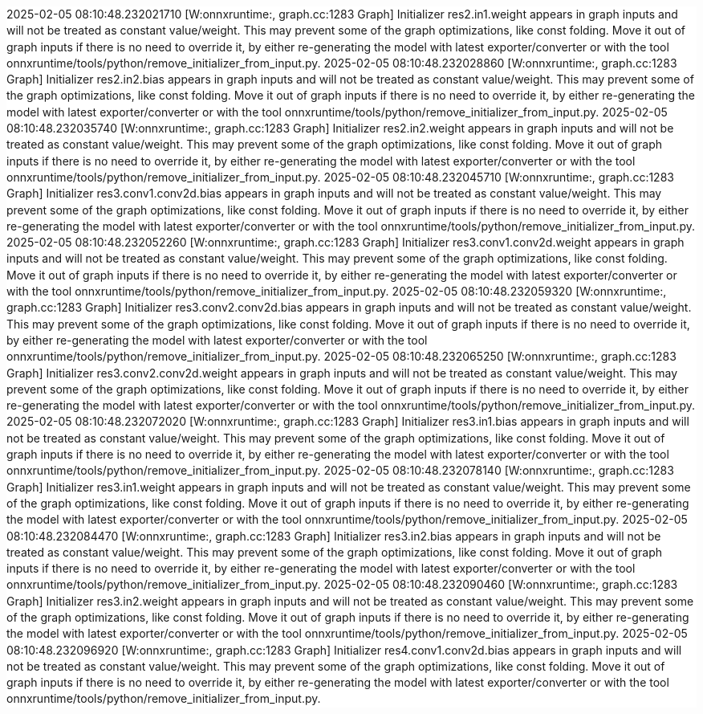 2025-02-05 08:10:48.232021710 [W:onnxruntime:, graph.cc:1283 Graph] Initializer res2.in1.weight appears in graph inputs and will not be treated as constant value/weight. This may prevent some of the graph optimizations, like const folding. Move it out of graph inputs if there is no need to override it, by either re-generating the model with latest exporter/converter or with the tool onnxruntime/tools/python/remove_initializer_from_input.py.
2025-02-05 08:10:48.232028860 [W:onnxruntime:, graph.cc:1283 Graph] Initializer res2.in2.bias appears in graph inputs and will not be treated as constant value/weight. This may prevent some of the graph optimizations, like const folding. Move it out of graph inputs if there is no need to override it, by either re-generating the model with latest exporter/converter or with the tool onnxruntime/tools/python/remove_initializer_from_input.py.
2025-02-05 08:10:48.232035740 [W:onnxruntime:, graph.cc:1283 Graph] Initializer res2.in2.weight appears in graph inputs and will not be treated as constant value/weight. This may prevent some of the graph optimizations, like const folding. Move it out of graph inputs if there is no need to override it, by either re-generating the model with latest exporter/converter or with the tool onnxruntime/tools/python/remove_initializer_from_input.py.
2025-02-05 08:10:48.232045710 [W:onnxruntime:, graph.cc:1283 Graph] Initializer res3.conv1.conv2d.bias appears in graph inputs and will not be treated as constant value/weight. This may prevent some of the graph optimizations, like const folding. Move it out of graph inputs if there is no need to override it, by either re-generating the model with latest exporter/converter or with the tool onnxruntime/tools/python/remove_initializer_from_input.py.
2025-02-05 08:10:48.232052260 [W:onnxruntime:, graph.cc:1283 Graph] Initializer res3.conv1.conv2d.weight appears in graph inputs and will not be treated as constant value/weight. This may prevent some of the graph optimizations, like const folding. Move it out of graph inputs if there is no need to override it, by either re-generating the model with latest exporter/converter or with the tool onnxruntime/tools/python/remove_initializer_from_input.py.
2025-02-05 08:10:48.232059320 [W:onnxruntime:, graph.cc:1283 Graph] Initializer res3.conv2.conv2d.bias appears in graph inputs and will not be treated as constant value/weight. This may prevent some of the graph optimizations, like const folding. Move it out of graph inputs if there is no need to override it, by either re-generating the model with latest exporter/converter or with the tool onnxruntime/tools/python/remove_initializer_from_input.py.
2025-02-05 08:10:48.232065250 [W:onnxruntime:, graph.cc:1283 Graph] Initializer res3.conv2.conv2d.weight appears in graph inputs and will not be treated as constant value/weight. This may prevent some of the graph optimizations, like const folding. Move it out of graph inputs if there is no need to override it, by either re-generating the model with latest exporter/converter or with the tool onnxruntime/tools/python/remove_initializer_from_input.py.
2025-02-05 08:10:48.232072020 [W:onnxruntime:, graph.cc:1283 Graph] Initializer res3.in1.bias appears in graph inputs and will not be treated as constant value/weight. This may prevent some of the graph optimizations, like const folding. Move it out of graph inputs if there is no need to override it, by either re-generating the model with latest exporter/converter or with the tool onnxruntime/tools/python/remove_initializer_from_input.py.
2025-02-05 08:10:48.232078140 [W:onnxruntime:, graph.cc:1283 Graph] Initializer res3.in1.weight appears in graph inputs and will not be treated as constant value/weight. This may prevent some of the graph optimizations, like const folding. Move it out of graph inputs if there is no need to override it, by either re-generating the model with latest exporter/converter or with the tool onnxruntime/tools/python/remove_initializer_from_input.py.
2025-02-05 08:10:48.232084470 [W:onnxruntime:, graph.cc:1283 Graph] Initializer res3.in2.bias appears in graph inputs and will not be treated as constant value/weight. This may prevent some of the graph optimizations, like const folding. Move it out of graph inputs if there is no need to override it, by either re-generating the model with latest exporter/converter or with the tool onnxruntime/tools/python/remove_initializer_from_input.py.
2025-02-05 08:10:48.232090460 [W:onnxruntime:, graph.cc:1283 Graph] Initializer res3.in2.weight appears in graph inputs and will not be treated as constant value/weight. This may prevent some of the graph optimizations, like const folding. Move it out of graph inputs if there is no need to override it, by either re-generating the model with latest exporter/converter or with the tool onnxruntime/tools/python/remove_initializer_from_input.py.
2025-02-05 08:10:48.232096920 [W:onnxruntime:, graph.cc:1283 Graph] Initializer res4.conv1.conv2d.bias appears in graph inputs and will not be treated as constant value/weight. This may prevent some of the graph optimizations, like const folding. Move it out of graph inputs if there is no need to override it, by either re-generating the model with latest exporter/converter or with the tool onnxruntime/tools/python/remove_initializer_from_input.py.
